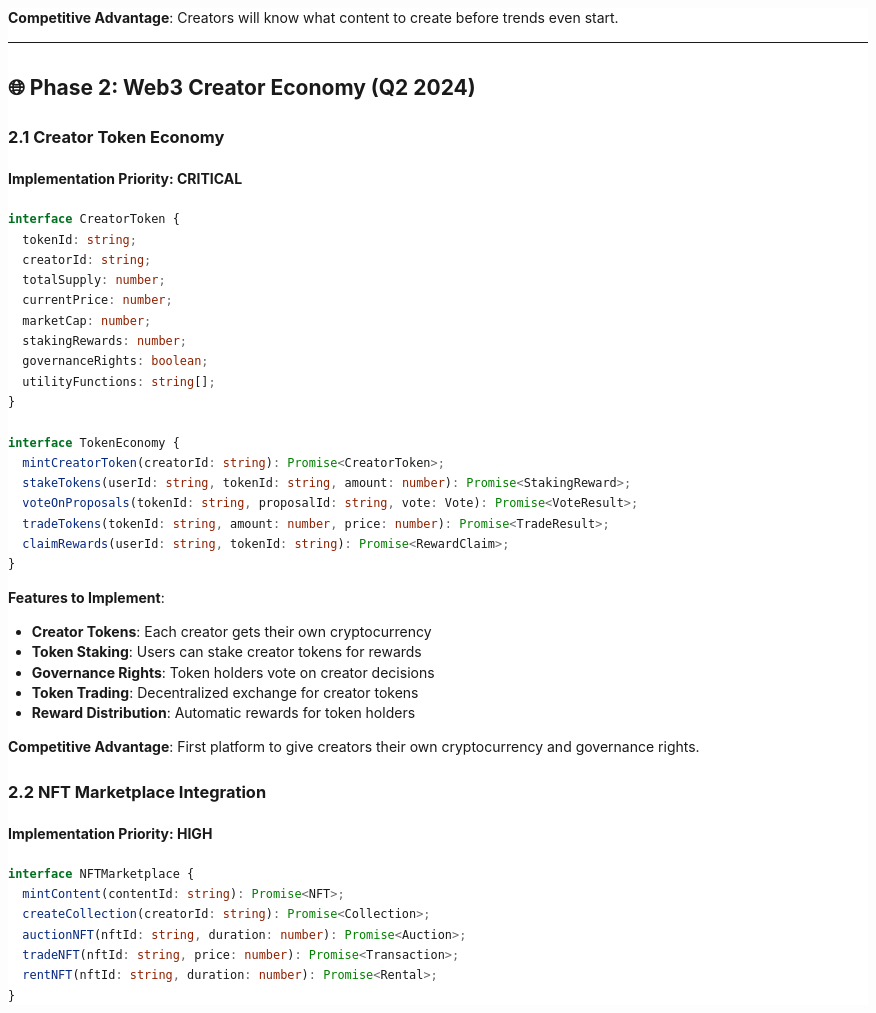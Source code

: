 **Competitive Advantage**: Creators will know what content to create before trends even start.

---

## 🌐 **Phase 2: Web3 Creator Economy (Q2 2024)**

### **2.1 Creator Token Economy**

#### **Implementation Priority: CRITICAL**
```typescript
interface CreatorToken {
  tokenId: string;
  creatorId: string;
  totalSupply: number;
  currentPrice: number;
  marketCap: number;
  stakingRewards: number;
  governanceRights: boolean;
  utilityFunctions: string[];
}

interface TokenEconomy {
  mintCreatorToken(creatorId: string): Promise<CreatorToken>;
  stakeTokens(userId: string, tokenId: string, amount: number): Promise<StakingReward>;
  voteOnProposals(tokenId: string, proposalId: string, vote: Vote): Promise<VoteResult>;
  tradeTokens(tokenId: string, amount: number, price: number): Promise<TradeResult>;
  claimRewards(userId: string, tokenId: string): Promise<RewardClaim>;
}
```

**Features to Implement**:
- **Creator Tokens**: Each creator gets their own cryptocurrency
- **Token Staking**: Users can stake creator tokens for rewards
- **Governance Rights**: Token holders vote on creator decisions
- **Token Trading**: Decentralized exchange for creator tokens
- **Reward Distribution**: Automatic rewards for token holders

**Competitive Advantage**: First platform to give creators their own cryptocurrency and governance rights.

### **2.2 NFT Marketplace Integration**

#### **Implementation Priority: HIGH**
```typescript
interface NFTMarketplace {
  mintContent(contentId: string): Promise<NFT>;
  createCollection(creatorId: string): Promise<Collection>;
  auctionNFT(nftId: string, duration: number): Promise<Auction>;
  tradeNFT(nftId: string, price: number): Promise<Transaction>;
  rentNFT(nftId: string, duration: number): Promise<Rental>;
}
```
